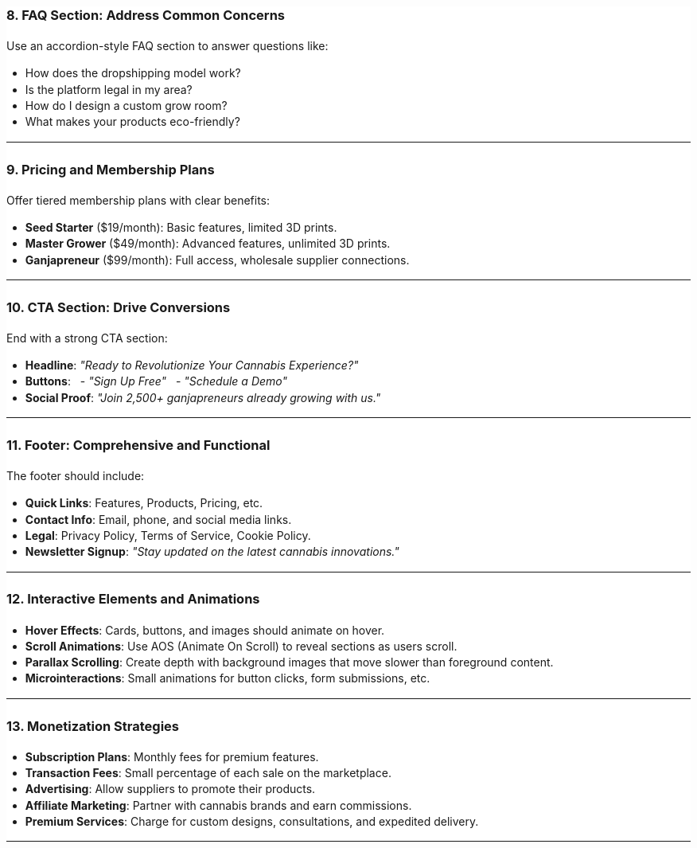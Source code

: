 
### **8. FAQ Section: Address Common Concerns**
Use an accordion-style FAQ section to answer questions like:
- How does the dropshipping model work?
- Is the platform legal in my area?
- How do I design a custom grow room?
- What makes your products eco-friendly?

---

### **9. Pricing and Membership Plans**
Offer tiered membership plans with clear benefits:
- **Seed Starter** ($19/month): Basic features, limited 3D prints.
- **Master Grower** ($49/month): Advanced features, unlimited 3D prints.
- **Ganjapreneur** ($99/month): Full access, wholesale supplier connections.

---

### **10. CTA Section: Drive Conversions**
End with a strong CTA section:
- **Headline**: *"Ready to Revolutionize Your Cannabis Experience?"*
- **Buttons**:
  - *"Sign Up Free"*
  - *"Schedule a Demo"*
- **Social Proof**: *"Join 2,500+ ganjapreneurs already growing with us."*

---

### **11. Footer: Comprehensive and Functional**
The footer should include:
- **Quick Links**: Features, Products, Pricing, etc.
- **Contact Info**: Email, phone, and social media links.
- **Legal**: Privacy Policy, Terms of Service, Cookie Policy.
- **Newsletter Signup**: *"Stay updated on the latest cannabis innovations."*

---

### **12. Interactive Elements and Animations**
- **Hover Effects**: Cards, buttons, and images should animate on hover.
- **Scroll Animations**: Use AOS (Animate On Scroll) to reveal sections as users scroll.
- **Parallax Scrolling**: Create depth with background images that move slower than foreground content.
- **Microinteractions**: Small animations for button clicks, form submissions, etc.

---

### **13. Monetization Strategies**
- **Subscription Plans**: Monthly fees for premium features.
- **Transaction Fees**: Small percentage of each sale on the marketplace.
- **Advertising**: Allow suppliers to promote their products.
- **Affiliate Marketing**: Partner with cannabis brands and earn commissions.
- **Premium Services**: Charge for custom designs, consultations, and expedited delivery.

---
